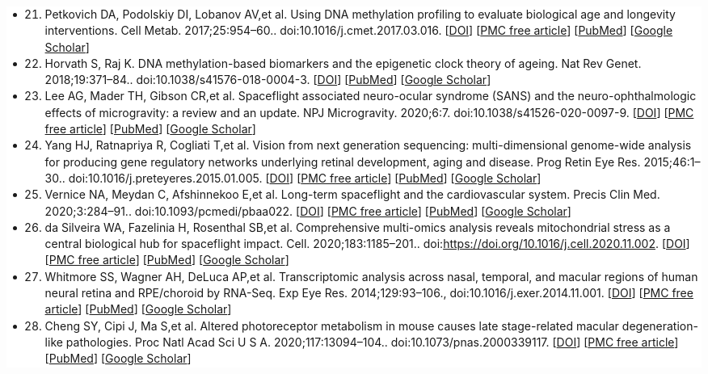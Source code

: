 *   21. Petkovich DA, Podolskiy DI, Lobanov AV,et al. Using DNA methylation profiling to evaluate biological age and longevity interventions. Cell Metab. 2017;25:954–60.. doi:10.1016/j.cmet.2017.03.016. \[[DOI](https://doi.org/10.1016/j.cmet.2017.03.016)\] \[[PMC free article](https://www.ncbi.nlm.nih.gov/articles/PMC5578459/)\] \[[PubMed](https://pubmed.ncbi.nlm.nih.gov/28380383/)\] \[[Google Scholar](https://scholar.google.com/scholar_lookup?journal=Cell%20Metab&title=Using%20DNA%20methylation%20profiling%20to%20evaluate%20biological%20age%20and%20longevity%20interventions&volume=25&publication_year=2017&pages=954-60&pmid=28380383&doi=10.1016/j.cmet.2017.03.016&)\]
*   22. Horvath S, Raj K. DNA methylation-based biomarkers and the epigenetic clock theory of ageing. Nat Rev Genet. 2018;19:371–84.. doi:10.1038/s41576-018-0004-3. \[[DOI](https://doi.org/10.1038/s41576-018-0004-3)\] \[[PubMed](https://pubmed.ncbi.nlm.nih.gov/29643443/)\] \[[Google Scholar](https://scholar.google.com/scholar_lookup?journal=Nat%20Rev%20Genet&title=DNA%20methylation-based%20biomarkers%20and%20the%20epigenetic%20clock%20theory%20of%20ageing&volume=19&publication_year=2018&pages=371-84&pmid=29643443&doi=10.1038/s41576-018-0004-3&)\]
*   23. Lee AG, Mader TH, Gibson CR,et al. Spaceflight associated neuro-ocular syndrome (SANS) and the neuro-ophthalmologic effects of microgravity: a review and an update. NPJ Microgravity. 2020;6:7. doi:10.1038/s41526-020-0097-9. \[[DOI](https://doi.org/10.1038/s41526-020-0097-9)\] \[[PMC free article](https://www.ncbi.nlm.nih.gov/articles/PMC7005826/)\] \[[PubMed](https://pubmed.ncbi.nlm.nih.gov/32047839/)\] \[[Google Scholar](https://scholar.google.com/scholar_lookup?journal=NPJ%20Microgravity&title=Spaceflight%20associated%20neuro-ocular%20syndrome%20\(SANS\)%20and%20the%20neuro-ophthalmologic%20effects%20of%20microgravity:%20a%20review%20and%20an%20update&volume=6&publication_year=2020&pages=7&pmid=32047839&doi=10.1038/s41526-020-0097-9&)\]
*   24. Yang HJ, Ratnapriya R, Cogliati T,et al. Vision from next generation sequencing: multi-dimensional genome-wide analysis for producing gene regulatory networks underlying retinal development, aging and disease. Prog Retin Eye Res. 2015;46:1–30.. doi:10.1016/j.preteyeres.2015.01.005. \[[DOI](https://doi.org/10.1016/j.preteyeres.2015.01.005)\] \[[PMC free article](https://www.ncbi.nlm.nih.gov/articles/PMC4402139/)\] \[[PubMed](https://pubmed.ncbi.nlm.nih.gov/25668385/)\] \[[Google Scholar](https://scholar.google.com/scholar_lookup?journal=Prog%20Retin%20Eye%20Res&title=Vision%20from%20next%20generation%20sequencing:%20multi-dimensional%20genome-wide%20analysis%20for%20producing%20gene%20regulatory%20networks%20underlying%20retinal%20development,%20aging%20and%20disease&volume=46&publication_year=2015&pages=1-30&pmid=25668385&doi=10.1016/j.preteyeres.2015.01.005&)\]
*   25. Vernice NA, Meydan C, Afshinnekoo E,et al. Long-term spaceflight and the cardiovascular system. Precis Clin Med. 2020;3:284–91.. doi:10.1093/pcmedi/pbaa022. \[[DOI](https://doi.org/10.1093/pcmedi/pbaa022)\] \[[PMC free article](https://www.ncbi.nlm.nih.gov/articles/PMC7757439/)\] \[[PubMed](https://pubmed.ncbi.nlm.nih.gov/33391848/)\] \[[Google Scholar](https://scholar.google.com/scholar_lookup?journal=Precis%20Clin%20Med&title=Long-term%20spaceflight%20and%20the%20cardiovascular%20system&volume=3&publication_year=2020&pages=284-91&pmid=33391848&doi=10.1093/pcmedi/pbaa022&)\]
*   26. da Silveira WA, Fazelinia H, Rosenthal SB,et al. Comprehensive multi-omics analysis reveals mitochondrial stress as a central biological hub for spaceflight impact. Cell. 2020;183:1185–201.. doi:https://doi.org/10.1016/j.cell.2020.11.002. \[[DOI](https://doi.org/10.1016/j.cell.2020.11.002)\] \[[PMC free article](https://www.ncbi.nlm.nih.gov/articles/PMC7870178/)\] \[[PubMed](https://pubmed.ncbi.nlm.nih.gov/33242417/)\] \[[Google Scholar](https://scholar.google.com/scholar_lookup?journal=Cell&title=Comprehensive%20multi-omics%20analysis%20reveals%20mitochondrial%20stress%20as%20a%20central%20biological%20hub%20for%20spaceflight%20impact&volume=183&publication_year=2020&pages=1185-201&pmid=33242417&doi=10.1016/j.cell.2020.11.002&)\]
*   27. Whitmore SS, Wagner AH, DeLuca AP,et al. Transcriptomic analysis across nasal, temporal, and macular regions of human neural retina and RPE/choroid by RNA-Seq. Exp Eye Res. 2014;129:93–106., doi:10.1016/j.exer.2014.11.001. \[[DOI](https://doi.org/10.1016/j.exer.2014.11.001)\] \[[PMC free article](https://www.ncbi.nlm.nih.gov/articles/PMC4259842/)\] \[[PubMed](https://pubmed.ncbi.nlm.nih.gov/25446321/)\] \[[Google Scholar](https://scholar.google.com/scholar_lookup?journal=Exp%20Eye%20Res&title=Transcriptomic%20analysis%20across%20nasal,%20temporal,%20and%20macular%20regions%20of%20human%20neural%20retina%20and%20RPE/choroid%20by%20RNA-Seq&volume=129&publication_year=2014&pages=93-106&pmid=25446321&doi=10.1016/j.exer.2014.11.001&)\]
*   28. Cheng SY, Cipi J, Ma S,et al. Altered photoreceptor metabolism in mouse causes late stage-related macular degeneration-like pathologies. Proc Natl Acad Sci U S A. 2020;117:13094–104.. doi:10.1073/pnas.2000339117. \[[DOI](https://doi.org/10.1073/pnas.2000339117)\] \[[PMC free article](https://www.ncbi.nlm.nih.gov/articles/PMC7293639/)\] \[[PubMed](https://pubmed.ncbi.nlm.nih.gov/32434914/)\] \[[Google Scholar](https://scholar.google.com/scholar_lookup?journal=Proc%20Natl%20Acad%20Sci%20U%20S%20A&title=Altered%20photoreceptor%20metabolism%20in%20mouse%20causes%20late%20stage-related%20macular%20degeneration-like%20pathologies&volume=117&publication_year=2020&pages=13094-104&pmid=32434914&doi=10.1073/pnas.2000339117&)\]